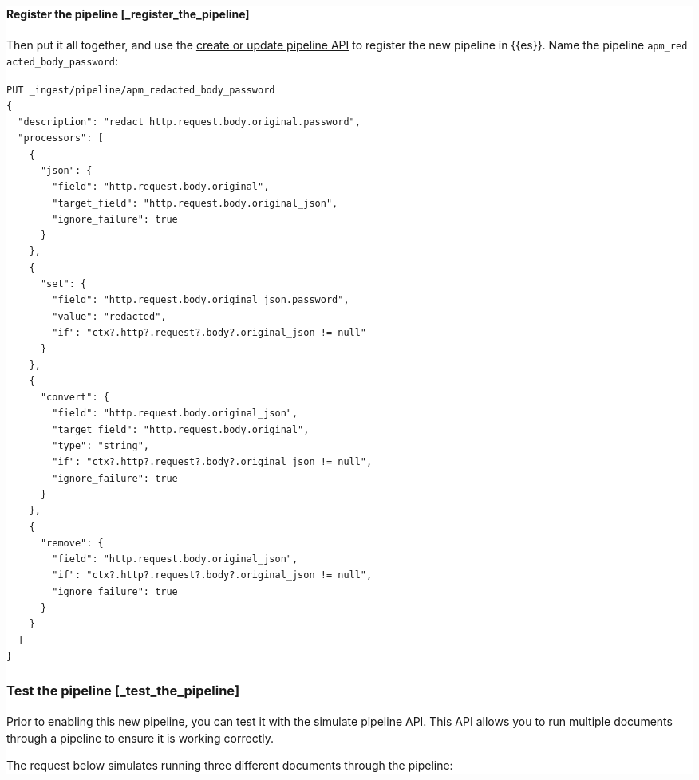 #### Register the pipeline [_register_the_pipeline]

Then put it all together, and use the [create or update pipeline API](https://www.elastic.co/docs/api/doc/elasticsearch/operation/operation-ingest-put-pipeline) to register the new pipeline in {{es}}. Name the pipeline `apm_redacted_body_password`:

```console
PUT _ingest/pipeline/apm_redacted_body_password
{
  "description": "redact http.request.body.original.password",
  "processors": [
    {
      "json": {
        "field": "http.request.body.original",
        "target_field": "http.request.body.original_json",
        "ignore_failure": true
      }
    },
    {
      "set": {
        "field": "http.request.body.original_json.password",
        "value": "redacted",
        "if": "ctx?.http?.request?.body?.original_json != null"
      }
    },
    {
      "convert": {
        "field": "http.request.body.original_json",
        "target_field": "http.request.body.original",
        "type": "string",
        "if": "ctx?.http?.request?.body?.original_json != null",
        "ignore_failure": true
      }
    },
    {
      "remove": {
        "field": "http.request.body.original_json",
        "if": "ctx?.http?.request?.body?.original_json != null",
        "ignore_failure": true
      }
    }
  ]
}
```

### Test the pipeline [_test_the_pipeline]

Prior to enabling this new pipeline, you can test it with the [simulate pipeline API](https://www.elastic.co/docs/api/doc/elasticsearch/operation/operation-ingest-simulate). This API allows you to run multiple documents through a pipeline to ensure it is working correctly.

The request below simulates running three different documents through the pipeline:
